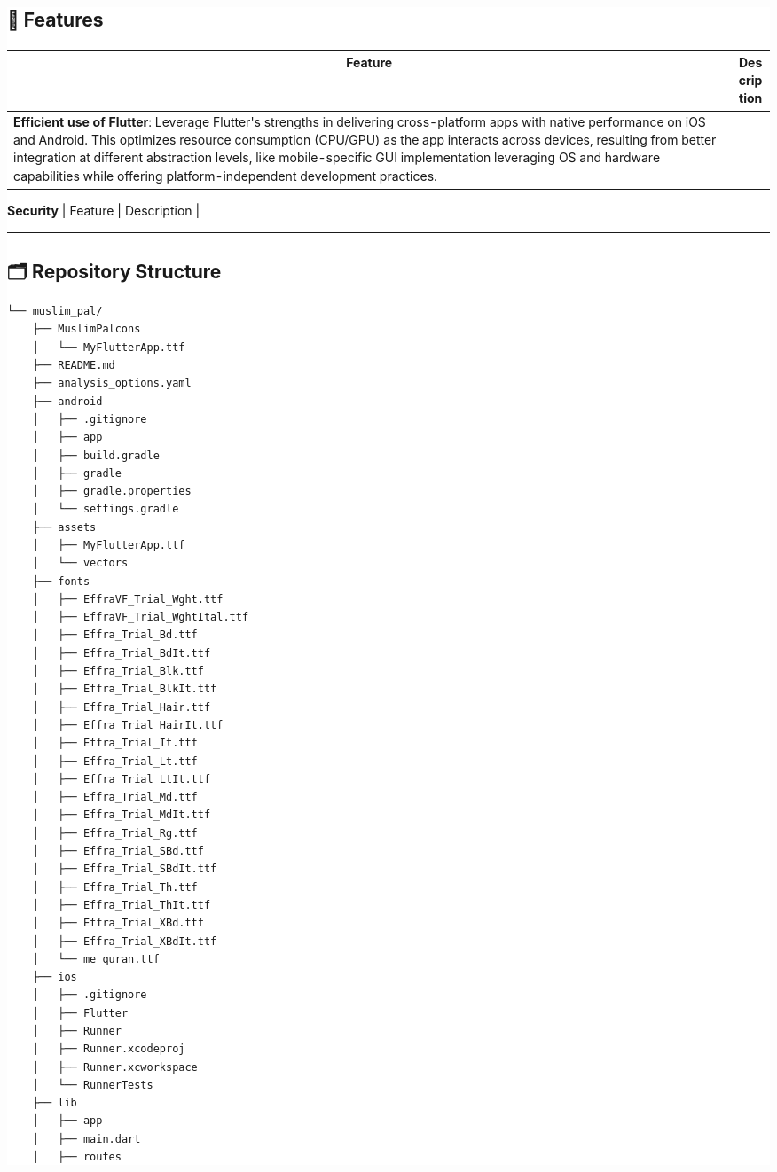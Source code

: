 
## 🧩 Features

| Feature         | Description |
|-------------------|---------------------------------------------------------------|
| **Efficient use of Flutter**: Leverage Flutter's strengths in delivering cross-platform apps with native performance on iOS and Android. This optimizes resource consumption (CPU/GPU) as the app interacts across devices, resulting from better integration at different abstraction levels, like mobile-specific GUI implementation leveraging OS and hardware capabilities while offering platform-independent development practices. |

**Security**
| Feature         | Description |

---

## 🗂️ Repository Structure

```sh
└── muslim_pal/
    ├── MuslimPalcons
    │   └── MyFlutterApp.ttf
    ├── README.md
    ├── analysis_options.yaml
    ├── android
    │   ├── .gitignore
    │   ├── app
    │   ├── build.gradle
    │   ├── gradle
    │   ├── gradle.properties
    │   └── settings.gradle
    ├── assets
    │   ├── MyFlutterApp.ttf
    │   └── vectors
    ├── fonts
    │   ├── EffraVF_Trial_Wght.ttf
    │   ├── EffraVF_Trial_WghtItal.ttf
    │   ├── Effra_Trial_Bd.ttf
    │   ├── Effra_Trial_BdIt.ttf
    │   ├── Effra_Trial_Blk.ttf
    │   ├── Effra_Trial_BlkIt.ttf
    │   ├── Effra_Trial_Hair.ttf
    │   ├── Effra_Trial_HairIt.ttf
    │   ├── Effra_Trial_It.ttf
    │   ├── Effra_Trial_Lt.ttf
    │   ├── Effra_Trial_LtIt.ttf
    │   ├── Effra_Trial_Md.ttf
    │   ├── Effra_Trial_MdIt.ttf
    │   ├── Effra_Trial_Rg.ttf
    │   ├── Effra_Trial_SBd.ttf
    │   ├── Effra_Trial_SBdIt.ttf
    │   ├── Effra_Trial_Th.ttf
    │   ├── Effra_Trial_ThIt.ttf
    │   ├── Effra_Trial_XBd.ttf
    │   ├── Effra_Trial_XBdIt.ttf
    │   └── me_quran.ttf
    ├── ios
    │   ├── .gitignore
    │   ├── Flutter
    │   ├── Runner
    │   ├── Runner.xcodeproj
    │   ├── Runner.xcworkspace
    │   └── RunnerTests
    ├── lib
    │   ├── app
    │   ├── main.dart
    │   ├── routes
```